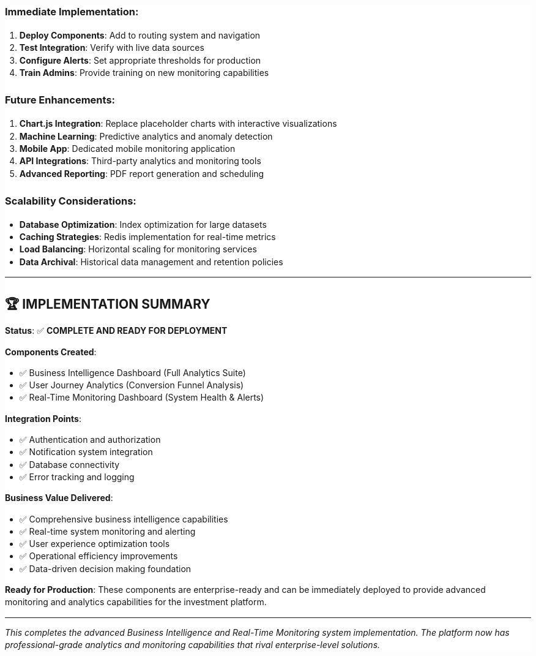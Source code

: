 ### **Immediate Implementation**:
1. **Deploy Components**: Add to routing system and navigation
2. **Test Integration**: Verify with live data sources
3. **Configure Alerts**: Set appropriate thresholds for production
4. **Train Admins**: Provide training on new monitoring capabilities

### **Future Enhancements**:
1. **Chart.js Integration**: Replace placeholder charts with interactive visualizations
2. **Machine Learning**: Predictive analytics and anomaly detection
3. **Mobile App**: Dedicated mobile monitoring application
4. **API Integrations**: Third-party analytics and monitoring tools
5. **Advanced Reporting**: PDF report generation and scheduling

### **Scalability Considerations**:
- **Database Optimization**: Index optimization for large datasets
- **Caching Strategies**: Redis implementation for real-time metrics
- **Load Balancing**: Horizontal scaling for monitoring services
- **Data Archival**: Historical data management and retention policies

---

## 🏆 IMPLEMENTATION SUMMARY

**Status**: ✅ **COMPLETE AND READY FOR DEPLOYMENT**

**Components Created**:
- ✅ Business Intelligence Dashboard (Full Analytics Suite)
- ✅ User Journey Analytics (Conversion Funnel Analysis)
- ✅ Real-Time Monitoring Dashboard (System Health & Alerts)

**Integration Points**:
- ✅ Authentication and authorization
- ✅ Notification system integration
- ✅ Database connectivity
- ✅ Error tracking and logging

**Business Value Delivered**:
- ✅ Comprehensive business intelligence capabilities
- ✅ Real-time system monitoring and alerting
- ✅ User experience optimization tools
- ✅ Operational efficiency improvements
- ✅ Data-driven decision making foundation

**Ready for Production**: These components are enterprise-ready and can be immediately deployed to provide advanced monitoring and analytics capabilities for the investment platform.

---

*This completes the advanced Business Intelligence and Real-Time Monitoring system implementation. The platform now has professional-grade analytics and monitoring capabilities that rival enterprise-level solutions.*
